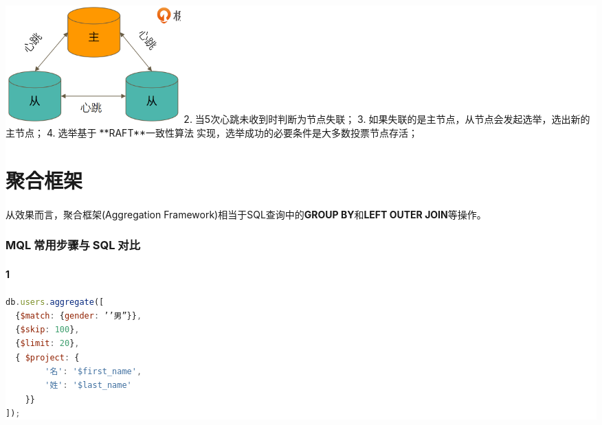    <img src="./image5/image-20250220223045325.png" alt="image-20250220223045325" style="zoom:33%;" />
2. 当5次心跳未收到时判断为节点失联；
3. 如果失联的是主节点，从节点会发起选举，选出新的主节点；
4. 选举基于 **RAFT**一致性算法 实现，选举成功的必要条件是大多数投票节点存活；

# 聚合框架

从效果而言，聚合框架(Aggregation Framework)相当于SQL查询中的**GROUP BY**和**LEFT OUTER JOIN**等操作。

### MQL 常用步骤与 SQL 对比

#### 1

```javascript
db.users.aggregate([
  {$match: {gender: ’’男”}}, 
  {$skip: 100}, 
  {$limit: 20}, 
  { $project: {
		'名': '$first_name',
		'姓': '$last_name'
	}}
]);
```
